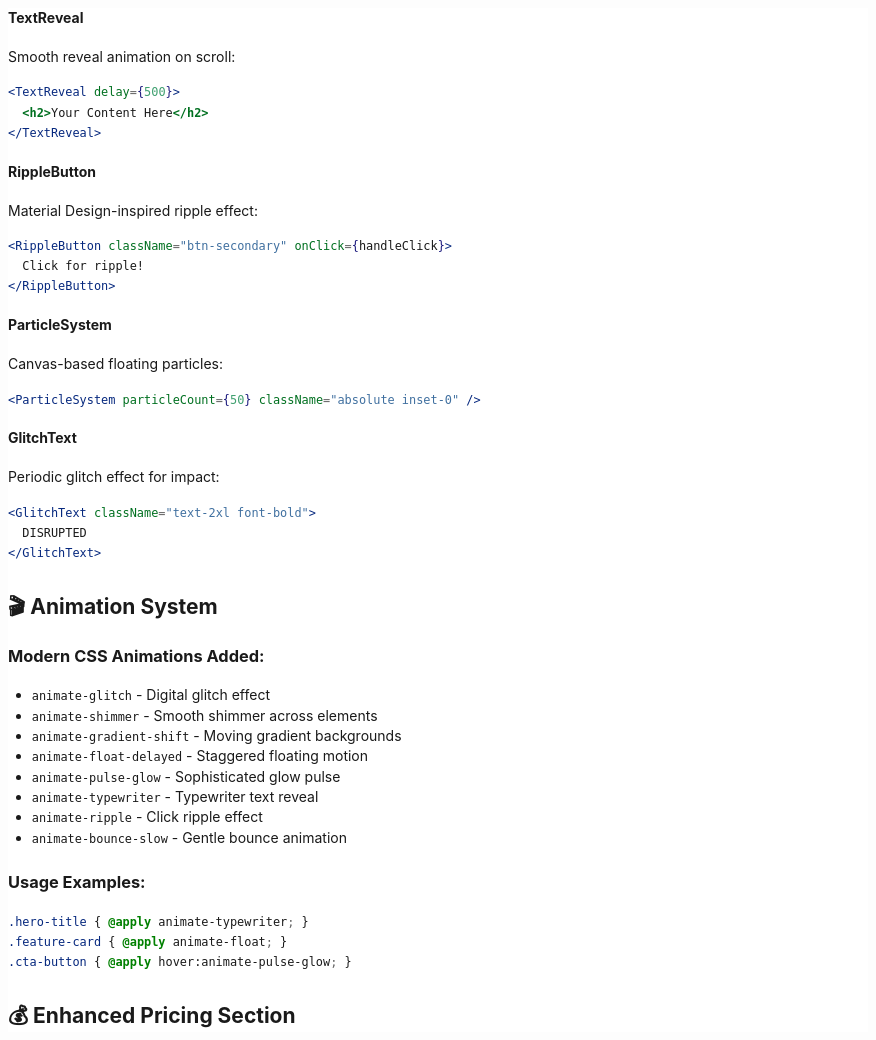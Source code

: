 #### TextReveal
Smooth reveal animation on scroll:
```jsx
<TextReveal delay={500}>
  <h2>Your Content Here</h2>
</TextReveal>
```

#### RippleButton
Material Design-inspired ripple effect:
```jsx
<RippleButton className="btn-secondary" onClick={handleClick}>
  Click for ripple!
</RippleButton>
```

#### ParticleSystem
Canvas-based floating particles:
```jsx
<ParticleSystem particleCount={50} className="absolute inset-0" />
```

#### GlitchText
Periodic glitch effect for impact:
```jsx
<GlitchText className="text-2xl font-bold">
  DISRUPTED
</GlitchText>
```

## 🎬 Animation System

### Modern CSS Animations Added:
- `animate-glitch` - Digital glitch effect
- `animate-shimmer` - Smooth shimmer across elements
- `animate-gradient-shift` - Moving gradient backgrounds
- `animate-float-delayed` - Staggered floating motion
- `animate-pulse-glow` - Sophisticated glow pulse
- `animate-typewriter` - Typewriter text reveal
- `animate-ripple` - Click ripple effect
- `animate-bounce-slow` - Gentle bounce animation

### Usage Examples:
```css
.hero-title { @apply animate-typewriter; }
.feature-card { @apply animate-float; }
.cta-button { @apply hover:animate-pulse-glow; }
```

## 💰 Enhanced Pricing Section
